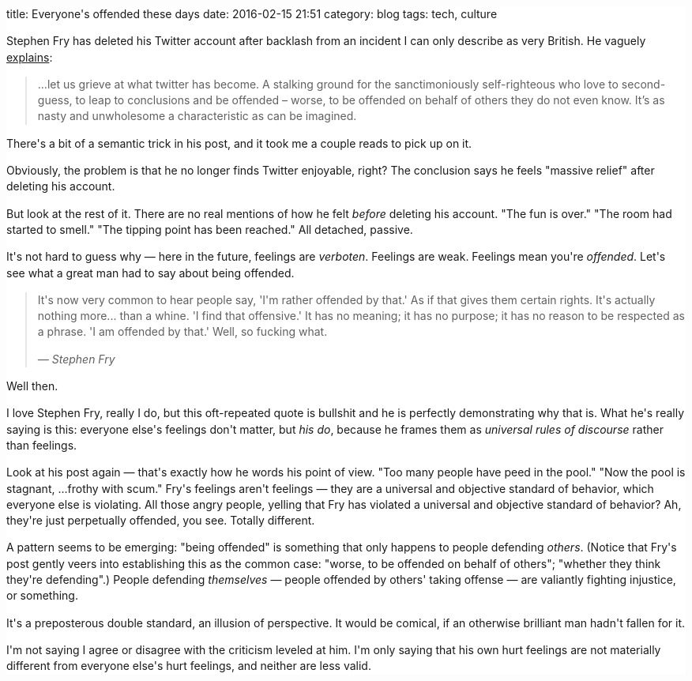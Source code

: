 title: Everyone's offended these days
date: 2016-02-15 21:51
category: blog
tags: tech, culture


Stephen Fry has deleted his Twitter account after backlash from an incident I can only describe as very British.  He vaguely [explains](http://www.stephenfry.com/2016/02/15/peedinthepool/):

> …let us grieve at what twitter has become. A stalking ground for the sanctimoniously self-righteous who love to second-guess, to leap to conclusions and be offended – worse, to be offended on behalf of others they do not even know. It’s as nasty and unwholesome a characteristic as can be imagined.

There's a bit of a semantic trick in his post, and it took me a couple reads to pick up on it.



Obviously, the problem is that he no longer finds Twitter enjoyable, right?  The conclusion says he feels "massive relief" after deleting his account.

But look at the rest of it.  There are no real mentions of how he felt _before_ deleting his account.  "The fun is over."  "The room had started to smell."  "The tipping point has been reached."  All detached, passive.

It's not hard to guess why — here in the future, feelings are _verboten_.  Feelings are weak.  Feelings mean you're _offended_.  Let's see what a great man had to say about being offended.

> It's now very common to hear people say, 'I'm rather offended by that.' As if that gives them certain rights. It's actually nothing more... than a whine. 'I find that offensive.' It has no meaning; it has no purpose; it has no reason to be respected as a phrase. 'I am offended by that.' Well, so fucking what.
>
> _— Stephen Fry_

Well then.

I love Stephen Fry, really I do, but this oft-repeated quote is bullshit and he is perfectly demonstrating why that is.  What he's really saying is this: everyone else's feelings don't matter, but _his do_, because he frames them as _universal rules of discourse_ rather than feelings.

Look at his post again — that's exactly how he words his point of view.  "Too many people have peed in the pool."  "Now the pool is stagnant, …frothy with scum."  Fry's feelings aren't feelings — they are a universal and objective standard of behavior, which everyone else is violating.  All those angry people, yelling that Fry has violated a universal and objective standard of behavior?  Ah, they're just perpetually offended, you see.  Totally different.

A pattern seems to be emerging: "being offended" is something that only happens to people defending _others_.  (Notice that Fry's post gently veers into establishing this as the common case: "worse, to be offended on behalf of others"; "whether they think they're defending".)  People defending _themselves_ — people offended by others' taking offense — are valiantly fighting injustice, or something.

It's a preposterous double standard, an illusion of perspective.  It would be comical, if an otherwise brilliant man hadn't fallen for it.

I'm not saying I agree or disagree with the criticism leveled at him.  I'm only saying that his own hurt feelings are not materially different from everyone else's hurt feelings, and neither are less valid.
